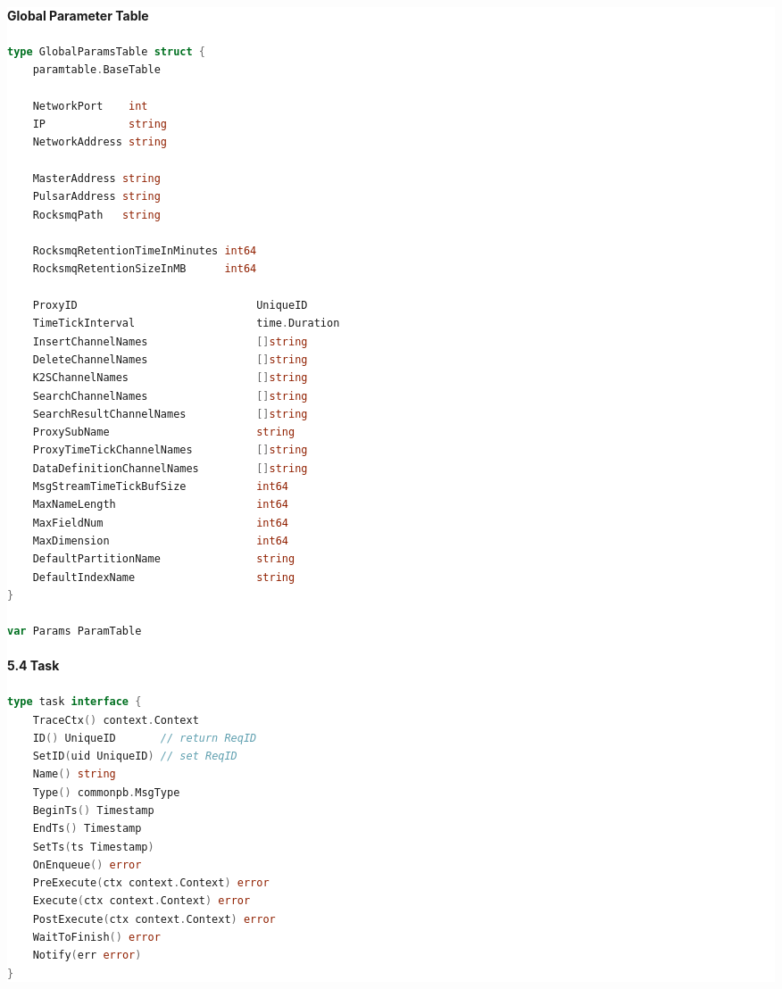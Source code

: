 #### Global Parameter Table

```go
type GlobalParamsTable struct {
	paramtable.BaseTable

	NetworkPort    int
	IP             string
	NetworkAddress string

	MasterAddress string
	PulsarAddress string
	RocksmqPath   string

	RocksmqRetentionTimeInMinutes int64
	RocksmqRetentionSizeInMB 	  int64

	ProxyID                            UniqueID
	TimeTickInterval                   time.Duration
	InsertChannelNames                 []string
	DeleteChannelNames                 []string
	K2SChannelNames                    []string
	SearchChannelNames                 []string
	SearchResultChannelNames           []string
	ProxySubName                       string
	ProxyTimeTickChannelNames          []string
	DataDefinitionChannelNames         []string
	MsgStreamTimeTickBufSize           int64
	MaxNameLength                      int64
	MaxFieldNum                        int64
	MaxDimension                       int64
	DefaultPartitionName               string
	DefaultIndexName                   string
}

var Params ParamTable
```

#### 5.4 Task

```go
type task interface {
	TraceCtx() context.Context
	ID() UniqueID       // return ReqID
	SetID(uid UniqueID) // set ReqID
	Name() string
	Type() commonpb.MsgType
	BeginTs() Timestamp
	EndTs() Timestamp
	SetTs(ts Timestamp)
	OnEnqueue() error
	PreExecute(ctx context.Context) error
	Execute(ctx context.Context) error
	PostExecute(ctx context.Context) error
	WaitToFinish() error
	Notify(err error)
}
```
